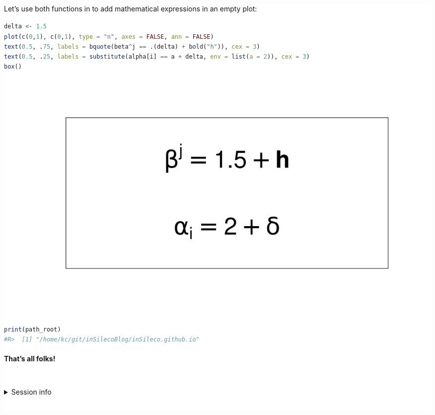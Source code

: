 Let’s use both functions in to add mathematical expressions in an empty plot:

``` r
delta <- 1.5
plot(c(0,1), c(0,1), type = "n", axes = FALSE, ann = FALSE)
text(0.5, .75, labels = bquote(beta^j == .(delta) + bold("h")), cex = 3)
text(0.5, .25, labels = substitute(alpha[i] == a + delta, env = list(a = 2)), cex = 3)
box()
```

<img src="/post/2019/trick_or_tips004_files/figure-html/bquote-1.png" width="768" style="display: block; margin: auto;" />

``` r
print(path_root)
#R>  [1] "/home/kc/git/inSilecoBlog/inSileco.github.io"
```

#### **That’s all folks\!**

<div style="padding: 2rem 0rem 2rem 0rem;">

<details><summary>Session info <i class="fa fa-cogs" aria-hidden="true"></i></summary></details>

</div>
